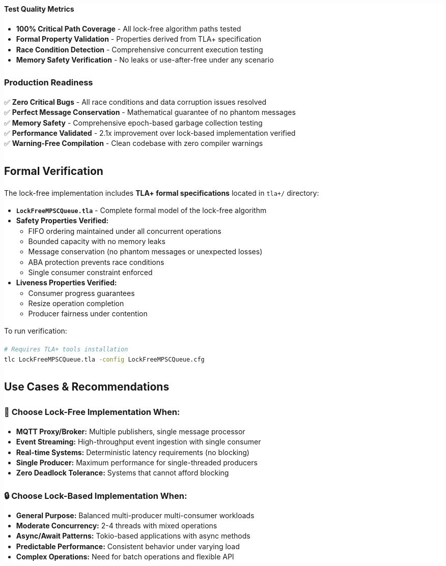 #### **Test Quality Metrics**
- **100% Critical Path Coverage** - All lock-free algorithm paths tested
- **Formal Property Validation** - Properties derived from TLA+ specification
- **Race Condition Detection** - Comprehensive concurrent execution testing  
- **Memory Safety Verification** - No leaks or use-after-free under any scenario

### Production Readiness

✅ **Zero Critical Bugs** - All race conditions and data corruption issues resolved  
✅ **Perfect Message Conservation** - Mathematical guarantee of no phantom messages  
✅ **Memory Safety** - Comprehensive epoch-based garbage collection testing  
✅ **Performance Validated** - 2.1x improvement over lock-based implementation verified  
✅ **Warning-Free Compilation** - Clean codebase with zero compiler warnings

## Formal Verification

The lock-free implementation includes **TLA+ formal specifications** located in `tla+/` directory:

*   **`LockFreeMPSCQueue.tla`** - Complete formal model of the lock-free algorithm
*   **Safety Properties Verified:**
    *   FIFO ordering maintained under all concurrent operations
    *   Bounded capacity with no memory leaks
    *   Message conservation (no phantom messages or unexpected losses)
    *   ABA protection prevents race conditions
    *   Single consumer constraint enforced
*   **Liveness Properties Verified:**
    *   Consumer progress guarantees
    *   Resize operation completion
    *   Producer fairness under contention

To run verification:
```bash
# Requires TLA+ tools installation
tlc LockFreeMPSCQueue.tla -config LockFreeMPSCQueue.cfg
```

## Use Cases & Recommendations

### 🚀 **Choose Lock-Free Implementation When:**
*   **MQTT Proxy/Broker:** Multiple publishers, single message processor
*   **Event Streaming:** High-throughput event ingestion with single consumer
*   **Real-time Systems:** Deterministic latency requirements (no blocking)
*   **Single Producer:** Maximum performance for single-threaded producers
*   **Zero Deadlock Tolerance:** Systems that cannot afford blocking

### 🔒 **Choose Lock-Based Implementation When:**
*   **General Purpose:** Balanced multi-producer multi-consumer workloads
*   **Moderate Concurrency:** 2-4 threads with mixed operations
*   **Async/Await Patterns:** Tokio-based applications with async methods
*   **Predictable Performance:** Consistent behavior under varying load
*   **Complex Operations:** Need for batch operations and flexible API
